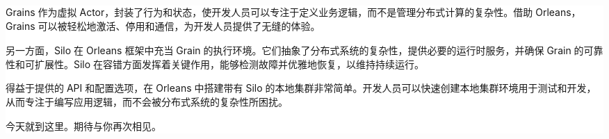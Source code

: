 Grains 作为虚拟 Actor，封装了行为和状态，使开发人员可以专注于定义业务逻辑，而不是管理分布式计算的复杂性。借助 Orleans，Grains 可以被轻松地激活、停用和通信，为开发人员提供了无缝的体验。

另一方面，Silo 在 Orleans 框架中充当 Grain 的执行环境。它们抽象了分布式系统的复杂性，提供必要的运行时服务，并确保 Grain 的可靠性和可扩展性。Silo 在容错方面发挥着关键作用，能够检测故障并优雅地恢复，以维持持续运行。

得益于提供的 API 和配置选项，在 Orleans 中搭建带有 Silo 的本地集群非常简单。开发人员可以快速创建本地集群环境用于测试和开发，从而专注于编写应用逻辑，而不会被分布式系统的复杂性所困扰。

今天就到这里。期待与你再次相见。
